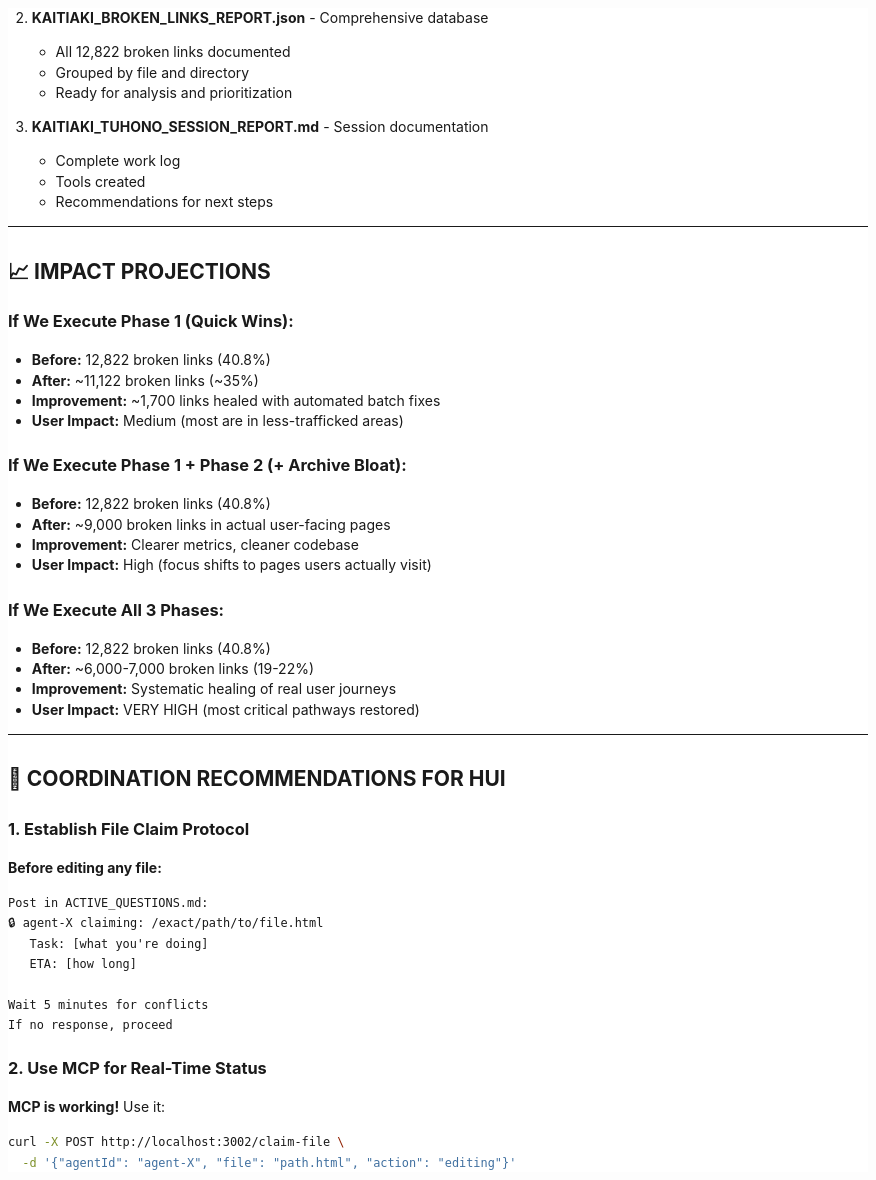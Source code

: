 2. **KAITIAKI_BROKEN_LINKS_REPORT.json** - Comprehensive database
   - All 12,822 broken links documented
   - Grouped by file and directory
   - Ready for analysis and prioritization

3. **KAITIAKI_TUHONO_SESSION_REPORT.md** - Session documentation
   - Complete work log
   - Tools created
   - Recommendations for next steps

---

## 📈 IMPACT PROJECTIONS

### If We Execute Phase 1 (Quick Wins):
- **Before:** 12,822 broken links (40.8%)
- **After:** ~11,122 broken links (~35%)
- **Improvement:** ~1,700 links healed with automated batch fixes
- **User Impact:** Medium (most are in less-trafficked areas)

### If We Execute Phase 1 + Phase 2 (+ Archive Bloat):
- **Before:** 12,822 broken links (40.8%)
- **After:** ~9,000 broken links in actual user-facing pages
- **Improvement:** Clearer metrics, cleaner codebase
- **User Impact:** High (focus shifts to pages users actually visit)

### If We Execute All 3 Phases:
- **Before:** 12,822 broken links (40.8%)
- **After:** ~6,000-7,000 broken links (19-22%)
- **Improvement:** Systematic healing of real user journeys
- **User Impact:** VERY HIGH (most critical pathways restored)

---

## 🤝 COORDINATION RECOMMENDATIONS FOR HUI

### 1. Establish File Claim Protocol
**Before editing any file:**
```
Post in ACTIVE_QUESTIONS.md:
🔒 agent-X claiming: /exact/path/to/file.html
   Task: [what you're doing]
   ETA: [how long]
   
Wait 5 minutes for conflicts
If no response, proceed
```

### 2. Use MCP for Real-Time Status
**MCP is working!** Use it:
```bash
curl -X POST http://localhost:3002/claim-file \
  -d '{"agentId": "agent-X", "file": "path.html", "action": "editing"}'
```

